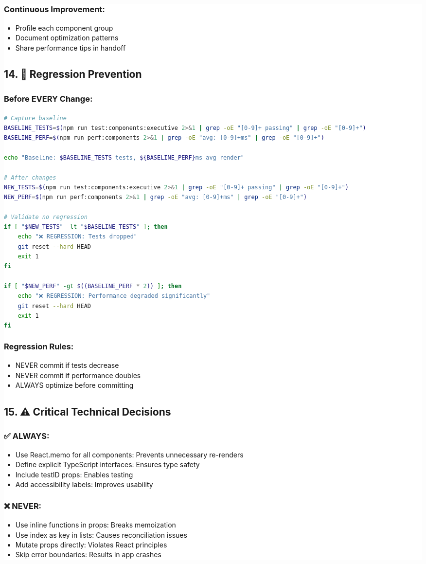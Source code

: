 ### Continuous Improvement:
- Profile each component group
- Document optimization patterns
- Share performance tips in handoff

## 14. 🚫 Regression Prevention

### Before EVERY Change:
```bash
# Capture baseline
BASELINE_TESTS=$(npm run test:components:executive 2>&1 | grep -oE "[0-9]+ passing" | grep -oE "[0-9]+")
BASELINE_PERF=$(npm run perf:components 2>&1 | grep -oE "avg: [0-9]+ms" | grep -oE "[0-9]+")

echo "Baseline: $BASELINE_TESTS tests, ${BASELINE_PERF}ms avg render"

# After changes
NEW_TESTS=$(npm run test:components:executive 2>&1 | grep -oE "[0-9]+ passing" | grep -oE "[0-9]+")
NEW_PERF=$(npm run perf:components 2>&1 | grep -oE "avg: [0-9]+ms" | grep -oE "[0-9]+")

# Validate no regression
if [ "$NEW_TESTS" -lt "$BASELINE_TESTS" ]; then
    echo "❌ REGRESSION: Tests dropped"
    git reset --hard HEAD
    exit 1
fi

if [ "$NEW_PERF" -gt $((BASELINE_PERF * 2)) ]; then
    echo "❌ REGRESSION: Performance degraded significantly"
    git reset --hard HEAD
    exit 1
fi
```

### Regression Rules:
- NEVER commit if tests decrease
- NEVER commit if performance doubles
- ALWAYS optimize before committing

## 15. ⚠️ Critical Technical Decisions

### ✅ ALWAYS:
- Use React.memo for all components: Prevents unnecessary re-renders
- Define explicit TypeScript interfaces: Ensures type safety
- Include testID props: Enables testing
- Add accessibility labels: Improves usability

### ❌ NEVER:
- Use inline functions in props: Breaks memoization
- Use index as key in lists: Causes reconciliation issues
- Mutate props directly: Violates React principles
- Skip error boundaries: Results in app crashes
